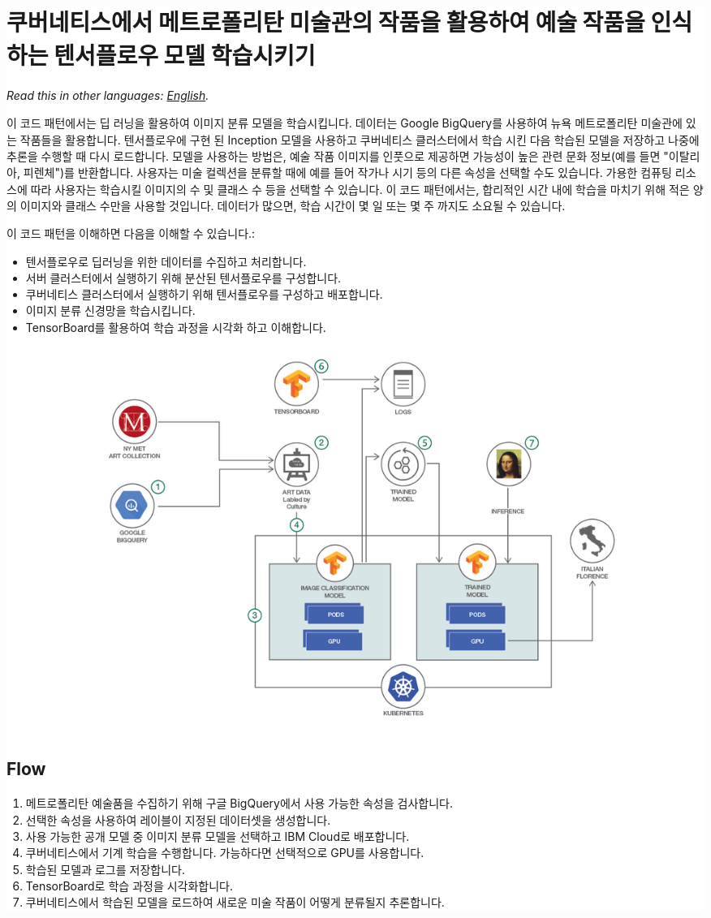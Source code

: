 # 쿠버네티스에서 메트로폴리탄 미술관의 작품을 활용하여 예술 작품을 인식하는 텐서플로우 모델 학습시키기

*Read this in other languages: [English](README.md).*

이 코드 패턴에서는 딥 러닝을 활용하여 이미지 분류 모델을 학습시킵니다. 데이터는 Google BigQuery를 사용하여 뉴욕 메트로폴리탄 미술관에 있는 작품들을 활용합니다.
텐서플로우에 구현 된 Inception 모델을 사용하고 쿠버네티스 클러스터에서 학습 시킨 다음 학습된 모델을 저장하고 나중에 추론을 수행할 때 다시 로드합니다.
모델을 사용하는 방법은, 예술 작품 이미지를 인풋으로 제공하면 가능성이 높은 관련 문화 정보(예를 들면 "이탈리아, 피렌체")를 반환합니다.
사용자는 미술 컬렉션을 분류할 때에 예를 들어 작가나 시기 등의 다른 속성을 선택할 수도 있습니다.
가용한 컴퓨팅 리소스에 따라 사용자는 학습시킬 이미지의 수 및 클래스 수 등을 선택할 수 있습니다.
이 코드 패턴에서는, 합리적인 시간 내에 학습을 마치기 위해 적은 양의 이미지와 클래스 수만을 사용할 것입니다.
데이터가 많으면, 학습 시간이 몇 일 또는 몇 주 까지도 소요될 수 있습니다.

이 코드 패턴을 이해하면 다음을 이해할 수 있습니다.:

* 텐서플로우로 딥러닝을 위한 데이터를 수집하고 처리합니다.
* 서버 클러스터에서 실행하기 위해 분산된 텐서플로우를 구성합니다.
* 쿠버네티스 클러스터에서 실행하기 위해 텐서플로우를 구성하고 배포합니다.
* 이미지 분류 신경망을 학습시킵니다. 
* TensorBoard를 활용하여 학습 과정을 시각화 하고 이해합니다.

![](doc/source/images/architecture.png)


## Flow

1. 메트로폴리탄 예술품을 수집하기 위해 구글 BigQuery에서 사용 가능한 속성을 검사합니다.
2. 선택한 속성을 사용하여 레이블이 지정된 데이터셋을 생성합니다.
3. 사용 가능한 공개 모델 중 이미지 분류 모델을 선택하고 IBM Cloud로 배포합니다.
4. 쿠버네티스에서 기계 학습을 수행합니다. 가능하다면 선택적으로 GPU를 사용합니다.
5. 학습된 모델과 로그를 저장합니다.
6. TensorBoard로 학습 과정을 시각화합니다.
7. 쿠버네티스에서 학습된 모델을 로드하여 새로운 미술 작품이 어떻게 분류될지 추론합니다.
